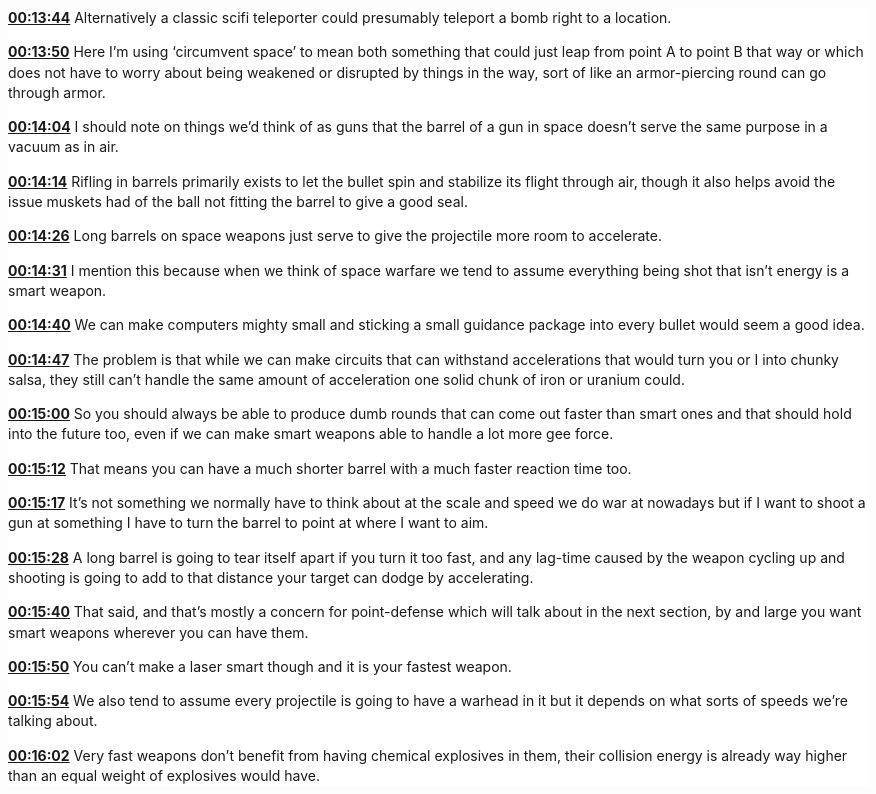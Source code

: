 **[00:13:44](https://youtube.com/watch?v=xvs_f5MwT04&t=00h13m44s)**  Alternatively a classic scifi teleporter could presumably teleport a bomb right to a location. 

**[00:13:50](https://youtube.com/watch?v=xvs_f5MwT04&t=00h13m50s)**  Here I’m using ‘circumvent space’ to mean both something that could just leap from point A to point B that way or which does not have to worry about being weakened or disrupted by things in the way, sort of like an armor-piercing round can go through armor. 

**[00:14:04](https://youtube.com/watch?v=xvs_f5MwT04&t=00h14m04s)**  I should note on things we’d think of as guns that the barrel of a gun in space doesn’t serve the same purpose in a vacuum as in air. 

**[00:14:14](https://youtube.com/watch?v=xvs_f5MwT04&t=00h14m14s)**  Rifling in barrels primarily exists to let the bullet spin and stabilize its flight through air, though it also helps avoid the issue muskets had of the ball not fitting the barrel to give a good seal. 

**[00:14:26](https://youtube.com/watch?v=xvs_f5MwT04&t=00h14m26s)**  Long barrels on space weapons just serve to give the projectile more room to accelerate. 

**[00:14:31](https://youtube.com/watch?v=xvs_f5MwT04&t=00h14m31s)**  I mention this because when we think of space warfare we tend to assume everything being shot that isn’t energy is a smart weapon. 

**[00:14:40](https://youtube.com/watch?v=xvs_f5MwT04&t=00h14m40s)**  We can make computers mighty small and sticking a small guidance package into every bullet would seem a good idea. 

**[00:14:47](https://youtube.com/watch?v=xvs_f5MwT04&t=00h14m47s)**  The problem is that while we can make circuits that can withstand accelerations that would turn you or I into chunky salsa, they still can’t handle the same amount of acceleration one solid chunk of iron or uranium could. 

**[00:15:00](https://youtube.com/watch?v=xvs_f5MwT04&t=00h15m00s)**  So you should always be able to produce dumb rounds that can come out faster than smart ones and that should hold into the future too, even if we can make smart weapons able to handle a lot more gee force. 

**[00:15:12](https://youtube.com/watch?v=xvs_f5MwT04&t=00h15m12s)**  That means you can have a much shorter barrel with a much faster reaction time too. 

**[00:15:17](https://youtube.com/watch?v=xvs_f5MwT04&t=00h15m17s)**  It’s not something we normally have to think about at the scale and speed we do war at nowadays but if I want to shoot a gun at something I have to turn the barrel to point at where I want to aim. 

**[00:15:28](https://youtube.com/watch?v=xvs_f5MwT04&t=00h15m28s)**  A long barrel is going to tear itself apart if you turn it too fast, and any lag-time caused by the weapon cycling up and shooting is going to add to that distance your target can dodge by accelerating. 

**[00:15:40](https://youtube.com/watch?v=xvs_f5MwT04&t=00h15m40s)**  That said, and that’s mostly a concern for point-defense which will talk about in the next section, by and large you want smart weapons wherever you can have them. 

**[00:15:50](https://youtube.com/watch?v=xvs_f5MwT04&t=00h15m50s)**  You can’t make a laser smart though and it is your fastest weapon. 

**[00:15:54](https://youtube.com/watch?v=xvs_f5MwT04&t=00h15m54s)**  We also tend to assume every projectile is going to have a warhead in it but it depends on what sorts of speeds we’re talking about. 

**[00:16:02](https://youtube.com/watch?v=xvs_f5MwT04&t=00h16m02s)**  Very fast weapons don’t benefit from having chemical explosives in them, their collision energy is already way higher than an equal weight of explosives would have. 
